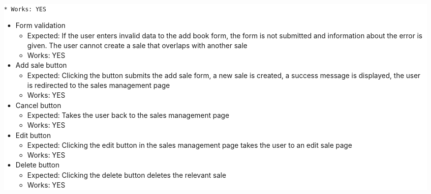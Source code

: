     * Works: YES
* Form validation
    * Expected: If the user enters invalid data to the add book form, the form is not submitted and information about the error is given. The user cannot create a sale that overlaps with another sale
    * Works: YES
* Add sale button
    * Expected: Clicking the button submits the add sale form, a new sale is created, a success message is displayed, the user is redirected to the sales management page
    * Works: YES
* Cancel button
    * Expected: Takes the user back to the sales management page
    * Works: YES
* Edit button
    * Expected: Clicking the edit button in the sales management page takes the user to an edit sale page
    * Works: YES
* Delete button
    * Expected: Clicking the delete button deletes the relevant sale
    * Works: YES
